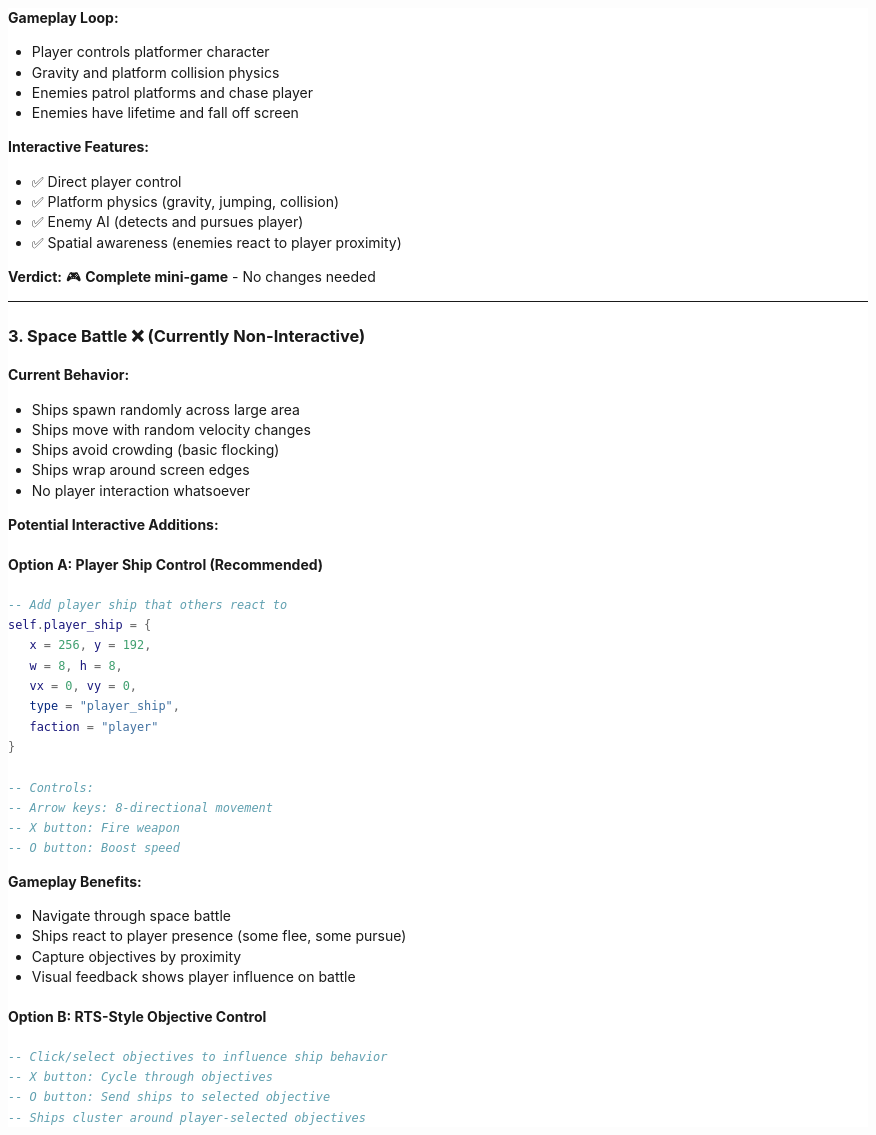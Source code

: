 **Gameplay Loop:**
- Player controls platformer character
- Gravity and platform collision physics
- Enemies patrol platforms and chase player
- Enemies have lifetime and fall off screen

**Interactive Features:**
- ✅ Direct player control
- ✅ Platform physics (gravity, jumping, collision)
- ✅ Enemy AI (detects and pursues player)
- ✅ Spatial awareness (enemies react to player proximity)

**Verdict:** 🎮 **Complete mini-game** - No changes needed

---

### 3. Space Battle ❌ (Currently Non-Interactive)

**Current Behavior:**
- Ships spawn randomly across large area
- Ships move with random velocity changes
- Ships avoid crowding (basic flocking)
- Ships wrap around screen edges
- No player interaction whatsoever

**Potential Interactive Additions:**

#### Option A: **Player Ship Control** (Recommended)
```lua
-- Add player ship that others react to
self.player_ship = {
   x = 256, y = 192,
   w = 8, h = 8,
   vx = 0, vy = 0,
   type = "player_ship",
   faction = "player"
}

-- Controls:
-- Arrow keys: 8-directional movement
-- X button: Fire weapon
-- O button: Boost speed
```

**Gameplay Benefits:**
- Navigate through space battle
- Ships react to player presence (some flee, some pursue)
- Capture objectives by proximity
- Visual feedback shows player influence on battle

#### Option B: **RTS-Style Objective Control**
```lua
-- Click/select objectives to influence ship behavior
-- X button: Cycle through objectives
-- O button: Send ships to selected objective
-- Ships cluster around player-selected objectives
```
